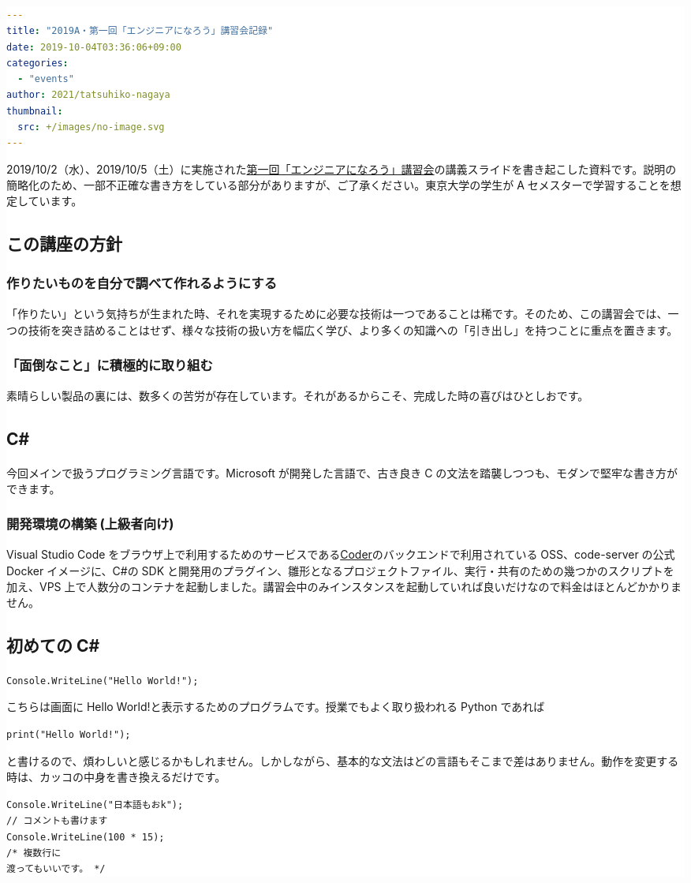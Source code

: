 ```yaml
---
title: "2019A・第一回「エンジニアになろう」講習会記録"
date: 2019-10-04T03:36:06+09:00
categories:
  - "events"
author: 2021/tatsuhiko-nagaya
thumbnail:
  src: +/images/no-image.svg
---
```


2019/10/2（水）、2019/10/5（土）に実施された[第一回「エンジニアになろう」講習会](https://utcode.net/2019/info/2019a-first-lecture/)の講義スライドを書き起こした資料です。説明の簡略化のため、一部不正確な書き方をしている部分がありますが、ご了承ください。東京大学の学生が A セメスターで学習することを想定しています。

## この講座の方針

### 作りたいものを自分で調べて作れるようにする

「作りたい」という気持ちが生まれた時、それを実現するために必要な技術は一つであることは稀です。そのため、この講習会では、一つの技術を突き詰めることはせず、様々な技術の扱い方を幅広く学び、より多くの知識への「引き出し」を持つことに重点を置きます。

### 「面倒なこと」に積極的に取り組む

素晴らしい製品の裏には、数多くの苦労が存在しています。それがあるからこそ、完成した時の喜びはひとしおです。

## C#

今回メインで扱うプログラミング言語です。Microsoft が開発した言語で、古き良き C の文法を踏襲しつつも、モダンで堅牢な書き方ができます。

### 開発環境の構築 (上級者向け)

Visual Studio Code をブラウザ上で利用するためのサービスである[Coder](https://coder.com)のバックエンドで利用されている OSS、code-server の公式 Docker イメージに、C#の SDK と開発用のプラグイン、雛形となるプロジェクトファイル、実行・共有のための幾つかのスクリプトを加え、VPS 上で人数分のコンテナを起動しました。講習会中のみインスタンスを起動していれば良いだけなので料金はほとんどかかりません。

## 初めての C#

```
Console.WriteLine("Hello World!");
```

こちらは画面に Hello World!と表示するためのプログラムです。授業でもよく取り扱われる Python であれば

```
print("Hello World!");
```

と書けるので、煩わしいと感じるかもしれません。しかしながら、基本的な文法はどの言語もそこまで差はありません。動作を変更する時は、カッコの中身を書き換えるだけです。

```
Console.WriteLine("日本語もおk");
// コメントも書けます
Console.WriteLine(100 * 15);
/* 複数行に
渡ってもいいです。 */
```
